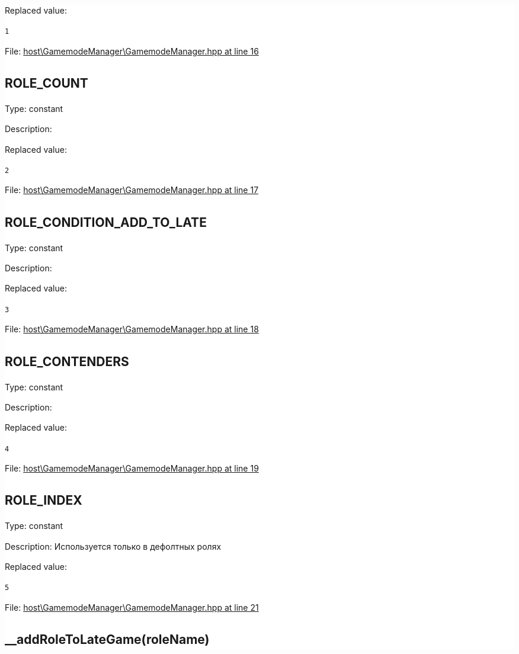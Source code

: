 
Replaced value:
```sqf
1
```
File: [host\GamemodeManager\GamemodeManager.hpp at line 16](../../../Src/host/GamemodeManager/GamemodeManager.hpp#L16)
## ROLE_COUNT

Type: constant

Description: 


Replaced value:
```sqf
2
```
File: [host\GamemodeManager\GamemodeManager.hpp at line 17](../../../Src/host/GamemodeManager/GamemodeManager.hpp#L17)
## ROLE_CONDITION_ADD_TO_LATE

Type: constant

Description: 


Replaced value:
```sqf
3
```
File: [host\GamemodeManager\GamemodeManager.hpp at line 18](../../../Src/host/GamemodeManager/GamemodeManager.hpp#L18)
## ROLE_CONTENDERS

Type: constant

Description: 


Replaced value:
```sqf
4
```
File: [host\GamemodeManager\GamemodeManager.hpp at line 19](../../../Src/host/GamemodeManager/GamemodeManager.hpp#L19)
## ROLE_INDEX

Type: constant

Description: Используется только в дефолтных ролях


Replaced value:
```sqf
5
```
File: [host\GamemodeManager\GamemodeManager.hpp at line 21](../../../Src/host/GamemodeManager/GamemodeManager.hpp#L21)
## __addRoleToLateGame(roleName)
